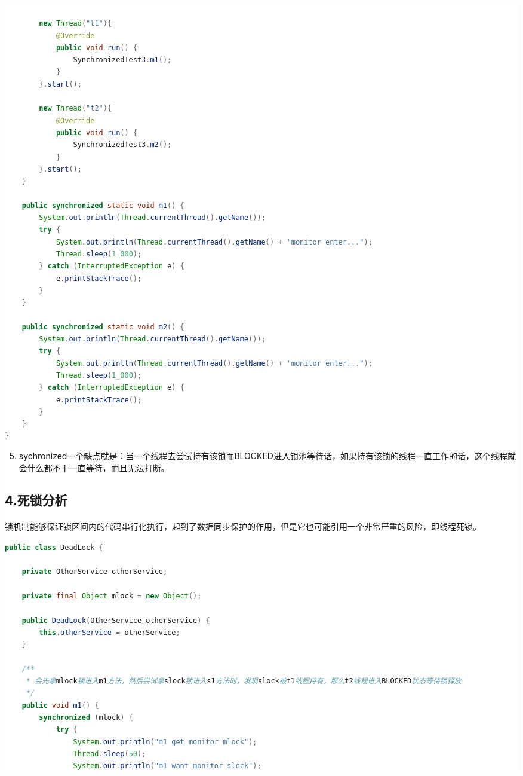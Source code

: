    ```java
   
           new Thread("t1"){
               @Override
               public void run() {
                   SynchronizedTest3.m1();
               }
           }.start();
   
           new Thread("t2"){
               @Override
               public void run() {
                   SynchronizedTest3.m2();
               }
           }.start();
       }
   
       public synchronized static void m1() {
           System.out.println(Thread.currentThread().getName());
           try {
               System.out.println(Thread.currentThread().getName() + "monitor enter...");
               Thread.sleep(1_000);
           } catch (InterruptedException e) {
               e.printStackTrace();
           }
       }
   
       public synchronized static void m2() {
           System.out.println(Thread.currentThread().getName());
           try {
               System.out.println(Thread.currentThread().getName() + "monitor enter...");
               Thread.sleep(1_000);
           } catch (InterruptedException e) {
               e.printStackTrace();
           }
       }
   }
   ```
   
5. sychronized一个缺点就是：当一个线程去尝试持有该锁而BLOCKED进入锁池等待话，如果持有该锁的线程一直工作的话，这个线程就会什么都不干一直等待，而且无法打断。

## 4.死锁分析

锁机制能够保证锁区间内的代码串行化执行，起到了数据同步保护的作用，但是它也可能引用一个非常严重的风险，即线程死锁。

```java
public class DeadLock {

    private OtherService otherService;

    private final Object mlock = new Object();

    public DeadLock(OtherService otherService) {
        this.otherService = otherService;
    }

    /**
     * 会先拿mlock锁进入m1方法，然后尝试拿slock锁进入s1方法时，发现slock被t1线程持有，那么t2线程进入BLOCKED状态等待锁释放
     */
    public void m1() {
        synchronized (mlock) {
            try {
                System.out.println("m1 get monitor mlock");
                Thread.sleep(50);
                System.out.println("m1 want monitor slock");
```